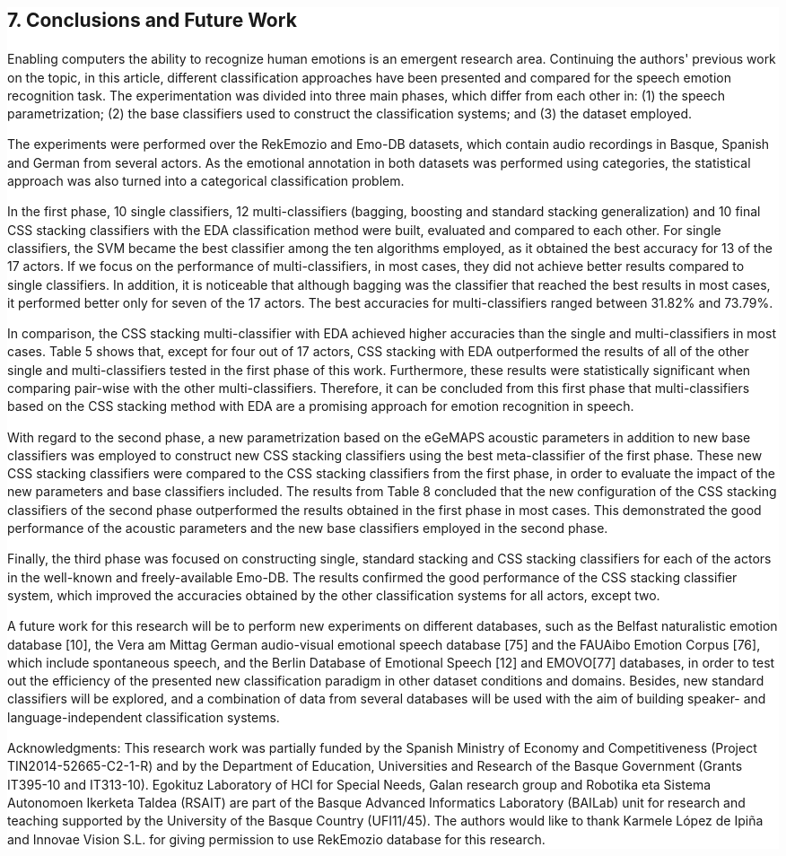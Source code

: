 ## 7. Conclusions and Future Work

Enabling computers the ability to recognize human emotions is an emergent research area. Continuing the authors' previous work on the topic, in this article, different classification approaches have been presented and compared for the speech emotion recognition task. The experimentation was divided into three main phases, which differ from each other in: (1) the speech parametrization; (2) the base classifiers used to construct the classification systems; and (3) the dataset employed.

The experiments were performed over the RekEmozio and Emo-DB datasets, which contain audio recordings in Basque, Spanish and German from several actors. As the emotional annotation in both datasets was performed using categories, the statistical approach was also turned into a categorical classification problem.

In the first phase, 10 single classifiers, 12 multi-classifiers (bagging, boosting and standard stacking generalization) and 10 final CSS stacking classifiers with the EDA classification method were built, evaluated and compared to each other. For single classifiers, the SVM became the best classifier among the ten algorithms employed, as it obtained the best accuracy for 13 of the 17 actors. If we focus on the performance of multi-classifiers, in most cases, they did not achieve better results compared to single classifiers. In addition, it is noticeable that although bagging was the classifier that reached the best results in most cases, it performed better only for seven of the 17 actors. The best accuracies for multi-classifiers ranged between $31.82 \%$ and $73.79 \%$.

In comparison, the CSS stacking multi-classifier with EDA achieved higher accuracies than the single and multi-classifiers in most cases. Table 5 shows that, except for four out of 17 actors, CSS stacking with EDA outperformed the results of all of the other single and multi-classifiers tested in the first phase of this work. Furthermore, these results were statistically significant when comparing pair-wise with the other multi-classifiers. Therefore, it can be concluded from this first phase that multi-classifiers based on the CSS stacking method with EDA are a promising approach for emotion recognition in speech.

With regard to the second phase, a new parametrization based on the eGeMAPS acoustic parameters in addition to new base classifiers was employed to construct new CSS stacking classifiers using the best meta-classifier of the first phase. These new CSS stacking classifiers were compared to the CSS stacking classifiers from the first phase, in order to evaluate the impact of the new parameters and base classifiers included. The results from Table 8 concluded that the new configuration of the CSS stacking classifiers of the second phase outperformed the results obtained in the first phase in most cases. This demonstrated the good performance of the acoustic parameters and the new base classifiers employed in the second phase.

Finally, the third phase was focused on constructing single, standard stacking and CSS stacking classifiers for each of the actors in the well-known and freely-available Emo-DB. The results confirmed the good performance of the CSS stacking classifier system, which improved the accuracies obtained by the other classification systems for all actors, except two.

A future work for this research will be to perform new experiments on different databases, such as the Belfast naturalistic emotion database [10], the Vera am Mittag German audio-visual emotional speech database [75] and the FAUAibo Emotion Corpus [76], which include spontaneous speech, and the Berlin Database of Emotional Speech [12] and EMOVO[77] databases, in order to test out the efficiency of the presented new classification paradigm in other dataset conditions and domains. Besides, new standard classifiers will be explored, and a combination of data from several databases will be used with the aim of building speaker- and language-independent classification systems.

Acknowledgments: This research work was partially funded by the Spanish Ministry of Economy and Competitiveness (Project TIN2014-52665-C2-1-R) and by the Department of Education, Universities and Research of the Basque Government (Grants IT395-10 and IT313-10). Egokituz Laboratory of HCI for Special Needs, Galan research group and Robotika eta Sistema Autonomoen Ikerketa Taldea (RSAIT) are part of the Basque Advanced Informatics Laboratory (BAILab) unit for research and teaching supported by the University of the Basque Country (UFI11/45). The authors would like to thank Karmele López de Ipiña and Innovae Vision S.L. for giving permission to use RekEmozio database for this research.
